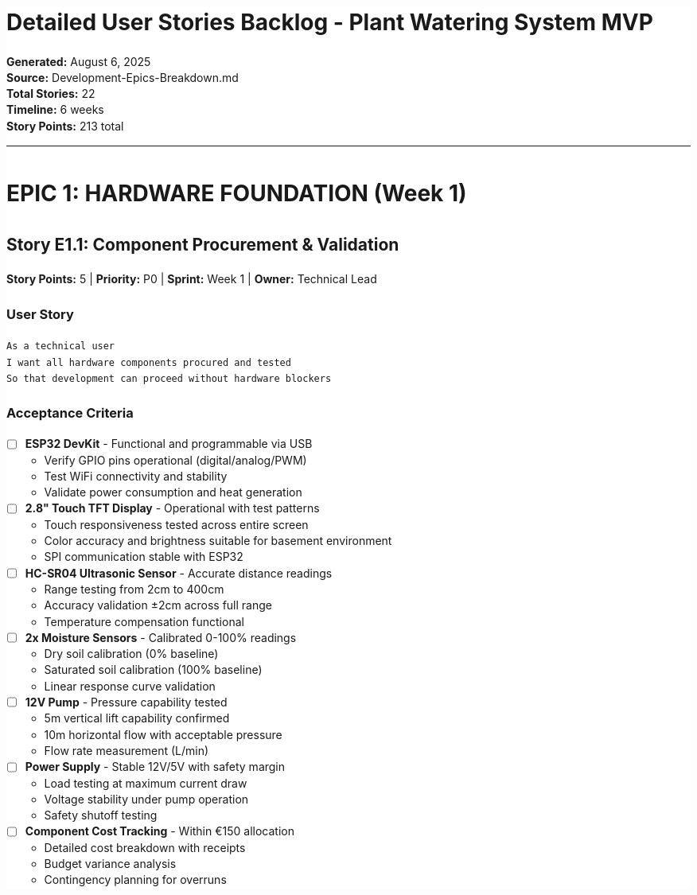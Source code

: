 # Detailed User Stories Backlog - Plant Watering System MVP

**Generated:** August 6, 2025  
**Source:** Development-Epics-Breakdown.md  
**Total Stories:** 22  
**Timeline:** 6 weeks  
**Story Points:** 213 total  

---

# EPIC 1: HARDWARE FOUNDATION (Week 1)

## Story E1.1: Component Procurement & Validation
**Story Points:** 5 | **Priority:** P0 | **Sprint:** Week 1 | **Owner:** Technical Lead

### User Story
```
As a technical user
I want all hardware components procured and tested  
So that development can proceed without hardware blockers
```

### Acceptance Criteria
- [ ] **ESP32 DevKit** - Functional and programmable via USB
  - Verify GPIO pins operational (digital/analog/PWM)
  - Test WiFi connectivity and stability
  - Validate power consumption and heat generation
- [ ] **2.8" Touch TFT Display** - Operational with test patterns
  - Touch responsiveness tested across entire screen
  - Color accuracy and brightness suitable for basement environment
  - SPI communication stable with ESP32
- [ ] **HC-SR04 Ultrasonic Sensor** - Accurate distance readings
  - Range testing from 2cm to 400cm
  - Accuracy validation ±2cm across full range
  - Temperature compensation functional
- [ ] **2x Moisture Sensors** - Calibrated 0-100% readings
  - Dry soil calibration (0% baseline)
  - Saturated soil calibration (100% baseline)
  - Linear response curve validation
- [ ] **12V Pump** - Pressure capability tested
  - 5m vertical lift capability confirmed
  - 10m horizontal flow with acceptable pressure
  - Flow rate measurement (L/min)
- [ ] **Power Supply** - Stable 12V/5V with safety margin
  - Load testing at maximum current draw
  - Voltage stability under pump operation
  - Safety shutoff testing
- [ ] **Component Cost Tracking** - Within €150 allocation
  - Detailed cost breakdown with receipts
  - Budget variance analysis
  - Contingency planning for overruns
